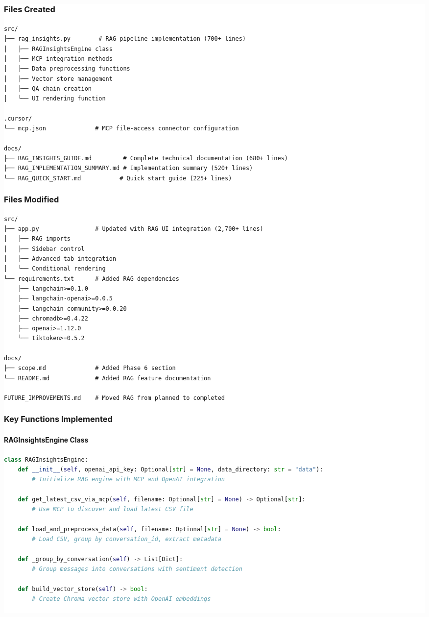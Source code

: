 ### Files Created
```
src/
├── rag_insights.py        # RAG pipeline implementation (700+ lines)
│   ├── RAGInsightsEngine class
│   ├── MCP integration methods
│   ├── Data preprocessing functions
│   ├── Vector store management
│   ├── QA chain creation
│   └── UI rendering function

.cursor/
└── mcp.json              # MCP file-access connector configuration

docs/
├── RAG_INSIGHTS_GUIDE.md         # Complete technical documentation (680+ lines)
├── RAG_IMPLEMENTATION_SUMMARY.md # Implementation summary (520+ lines)
└── RAG_QUICK_START.md           # Quick start guide (225+ lines)
```

### Files Modified
```
src/
├── app.py                # Updated with RAG UI integration (2,700+ lines)
│   ├── RAG imports
│   ├── Sidebar control
│   ├── Advanced tab integration
│   └── Conditional rendering
└── requirements.txt      # Added RAG dependencies
    ├── langchain>=0.1.0
    ├── langchain-openai>=0.0.5
    ├── langchain-community>=0.0.20
    ├── chromadb>=0.4.22
    ├── openai>=1.12.0
    └── tiktoken>=0.5.2

docs/
├── scope.md              # Added Phase 6 section
└── README.md             # Added RAG feature documentation

FUTURE_IMPROVEMENTS.md    # Moved RAG from planned to completed
```

### Key Functions Implemented

#### RAGInsightsEngine Class
```python
class RAGInsightsEngine:
    def __init__(self, openai_api_key: Optional[str] = None, data_directory: str = "data"):
        # Initialize RAG engine with MCP and OpenAI integration
    
    def get_latest_csv_via_mcp(self, filename: Optional[str] = None) -> Optional[str]:
        # Use MCP to discover and load latest CSV file
    
    def load_and_preprocess_data(self, filename: Optional[str] = None) -> bool:
        # Load CSV, group by conversation_id, extract metadata
    
    def _group_by_conversation(self) -> List[Dict]:
        # Group messages into conversations with sentiment detection
    
    def build_vector_store(self) -> bool:
        # Create Chroma vector store with OpenAI embeddings
    
```